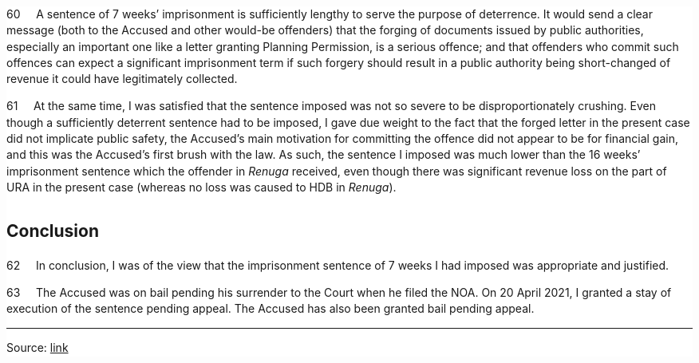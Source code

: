 60     A sentence of 7 weeks’ imprisonment is sufficiently lengthy to serve the purpose of deterrence. It would send a clear message (both to the Accused and other would-be offenders) that the forging of documents issued by public authorities, especially an important one like a letter granting Planning Permission, is a serious offence; and that offenders who commit such offences can expect a significant imprisonment term if such forgery should result in a public authority being short-changed of revenue it could have legitimately collected.

61     At the same time, I was satisfied that the sentence imposed was not so severe to be disproportionately crushing. Even though a sufficiently deterrent sentence had to be imposed, I gave due weight to the fact that the forged letter in the present case did not implicate public safety, the Accused’s main motivation for committing the offence did not appear to be for financial gain, and this was the Accused’s first brush with the law. As such, the sentence I imposed was much lower than the 16 weeks’ imprisonment sentence which the offender in _Renuga_ received, even though there was significant revenue loss on the part of URA in the present case (whereas no loss was caused to HDB in _Renuga_).

## Conclusion

62     In conclusion, I was of the view that the imprisonment sentence of 7 weeks I had imposed was appropriate and justified.

63     The Accused was on bail pending his surrender to the Court when he filed the NOA. On 20 April 2021, I granted a stay of execution of the sentence pending appeal. The Accused has also been granted bail pending appeal.

* * *

[^1]: Statement of Facts (“SOF”) at \[3\], \[4\] and \[7\].

[^2]: SOF at \[8\] - \[9\].

[^3]: SOF at \[10\].

[^4]: SOF at \[11\] - \[12\].

[^5]: SOF at \[12\].

[^6]: SOF at \[13\].

[^7]: SOF at \[14\] - \[15\].

[^8]: SOF at \[17\].

[^9]: SOF at \[18\].

[^10]: SOF at \[19\].

[^11]: SOF at \[20\].

[^12]: SOF at \[21\] – \[22\].

[^13]: Notes of Evidence, 6 April 2021, 2/24.

[^14]: Prosecution’s letter to the Court titled “Response to Queries relating to the development charge” filed on 13 November 2020 at \[3\]-\[5\].

[^15]: Defence Counsel’s letter to the Court titled “Defence’s position on relevance of URA submission” dated 11 January 2021.

[^16]: _Ibid_. at \[5\].

[^17]: _Ibid._ at \[6\].

[^18]: Mitigation Plea dated 9 Nov 2020 (“Mitigation Plea”) at \[6\] – \[8\].

[^19]: Mitigation Plea at \[9\] – \[10\].

[^20]: Accused’s “Supplementary Sentencing Submissions” dated 31 March 2021 at \[4\].

[^21]: _Ibid_.

[^22]: _Ibid._ at \[10\].

[^23]: Mitigation Plea at \[8\].


Source: [link](https://www.lawnet.sg:443/lawnet/web/lawnet/free-resources?p_p_id=freeresources_WAR_lawnet3baseportlet&p_p_lifecycle=1&p_p_state=normal&p_p_mode=view&_freeresources_WAR_lawnet3baseportlet_action=openContentPage&_freeresources_WAR_lawnet3baseportlet_docId=%2FJudgment%2F26023-SSP.xml)